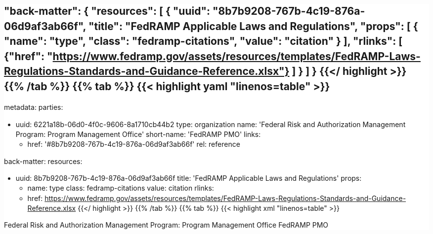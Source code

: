 "back-matter": {
    "resources": [
        {
            "uuid": "8b7b9208-767b-4c19-876a-06d9af3ab66f",
            "title": "FedRAMP Applicable Laws and Regulations",
            "props": [
                {
                    "name": "type",
                    "class": "fedramp-citations",
                    "value": "citation"
                }
            ],
            "rlinks": [
                {"href": "https://www.fedramp.gov/assets/resources/templates/FedRAMP-Laws-Regulations-Standards-and-Guidance-Reference.xlsx"}
            ]
        }
    ]
}
{{</ highlight >}}
{{% /tab %}}
{{% tab %}}
{{< highlight yaml "linenos=table" >}}
---
metadata:
  parties:
  - uuid: 6221a18b-06d0-4f0c-9606-8a1710cb44b2
    type: organization
    name: 'Federal Risk and Authorization Management Program: Program Management Office'
    short-name: 'FedRAMP PMO'
    links:
    - href: '#8b7b9208-767b-4c19-876a-06d9af3ab66f'
      rel: reference

back-matter:
  resources:
  - uuid: 8b7b9208-767b-4c19-876a-06d9af3ab66f
    title: 'FedRAMP Applicable Laws and Regulations'
    props:
    - name: type
      class: fedramp-citations
      value: citation
    rlinks:
    - href: https://www.fedramp.gov/assets/resources/templates/FedRAMP-Laws-Regulations-Standards-and-Guidance-Reference.xlsx
{{</ highlight >}}
{{% /tab %}}
{{% tab %}}
{{< highlight xml "linenos=table" >}}
<metadata>
    <party uuid="6221a18b-06d0-4f0c-9606-8a1710cb44b2" type="organization">
       <name>Federal Risk and Authorization Management Program: Program Management Office</name>
       <short-name>FedRAMP PMO</short-name>
       <link href="#8b7b9208-767b-4c19-876a-06d9af3ab66f" rel="reference"/>
    </party>  
<metadata>
